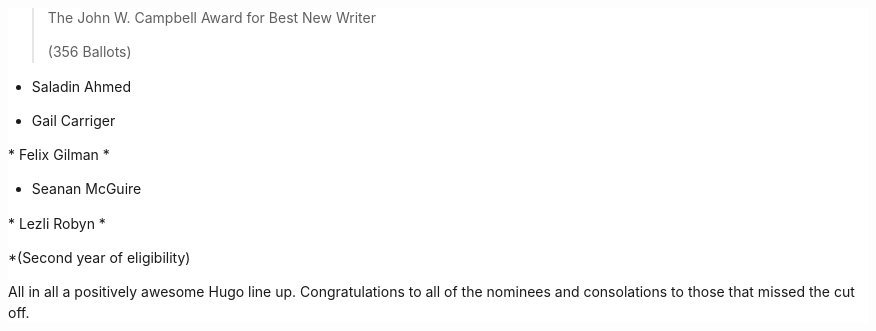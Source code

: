 

> The John W. Campbell Award for Best New Writer </p>
</strong>(356 Ballots)

* Saladin Ahmed
      
* Gail Carriger
      
\* Felix Gilman \*
      
* Seanan McGuire
      
\* Lezli Robyn \*

*(Second year of eligibility) 

All in all a positively awesome Hugo line up. Congratulations to all of the nominees and consolations to those that missed the cut off.

 [1]: http://www.thehugoawards.org/
 [2]: http://Tor.com